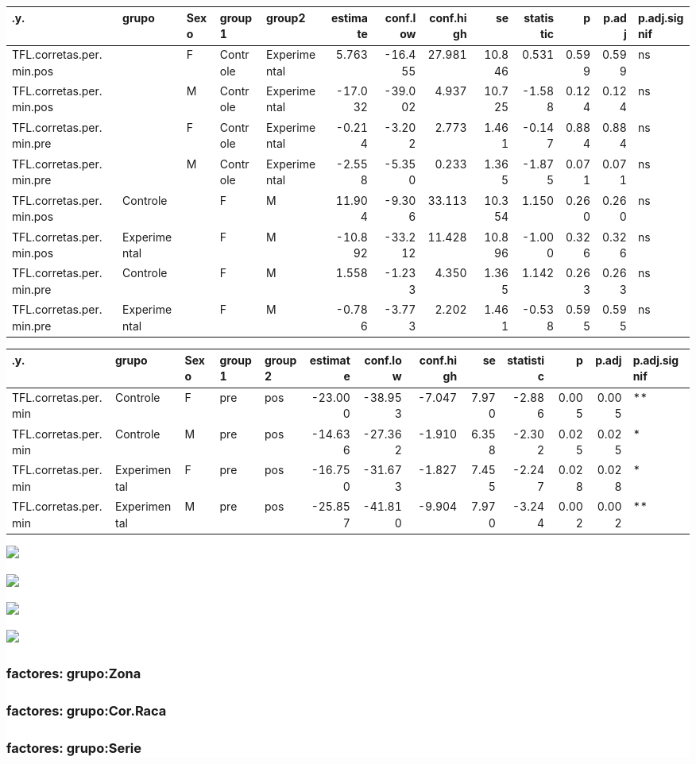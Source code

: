 | .y.                      | grupo        | Sexo | group1   | group2       | estimate | conf.low | conf.high |     se | statistic |     p | p.adj | p.adj.signif |
|:-------------------------|:-------------|:-----|:---------|:-------------|---------:|---------:|----------:|-------:|----------:|------:|------:|:-------------|
| TFL.corretas.per.min.pos |              | F    | Controle | Experimental |    5.763 |  -16.455 |    27.981 | 10.846 |     0.531 | 0.599 | 0.599 | ns           |
| TFL.corretas.per.min.pos |              | M    | Controle | Experimental |  -17.032 |  -39.002 |     4.937 | 10.725 |    -1.588 | 0.124 | 0.124 | ns           |
| TFL.corretas.per.min.pre |              | F    | Controle | Experimental |   -0.214 |   -3.202 |     2.773 |  1.461 |    -0.147 | 0.884 | 0.884 | ns           |
| TFL.corretas.per.min.pre |              | M    | Controle | Experimental |   -2.558 |   -5.350 |     0.233 |  1.365 |    -1.875 | 0.071 | 0.071 | ns           |
| TFL.corretas.per.min.pos | Controle     |      | F        | M            |   11.904 |   -9.306 |    33.113 | 10.354 |     1.150 | 0.260 | 0.260 | ns           |
| TFL.corretas.per.min.pos | Experimental |      | F        | M            |  -10.892 |  -33.212 |    11.428 | 10.896 |    -1.000 | 0.326 | 0.326 | ns           |
| TFL.corretas.per.min.pre | Controle     |      | F        | M            |    1.558 |   -1.233 |     4.350 |  1.365 |     1.142 | 0.263 | 0.263 | ns           |
| TFL.corretas.per.min.pre | Experimental |      | F        | M            |   -0.786 |   -3.773 |     2.202 |  1.461 |    -0.538 | 0.595 | 0.595 | ns           |

| .y.                  | grupo        | Sexo | group1 | group2 | estimate | conf.low | conf.high |    se | statistic |     p | p.adj | p.adj.signif |
|:---------------------|:-------------|:-----|:-------|:-------|---------:|---------:|----------:|------:|----------:|------:|------:|:-------------|
| TFL.corretas.per.min | Controle     | F    | pre    | pos    |  -23.000 |  -38.953 |    -7.047 | 7.970 |    -2.886 | 0.005 | 0.005 | \*\*         |
| TFL.corretas.per.min | Controle     | M    | pre    | pos    |  -14.636 |  -27.362 |    -1.910 | 6.358 |    -2.302 | 0.025 | 0.025 | \*           |
| TFL.corretas.per.min | Experimental | F    | pre    | pos    |  -16.750 |  -31.673 |    -1.827 | 7.455 |    -2.247 | 0.028 | 0.028 | \*           |
| TFL.corretas.per.min | Experimental | M    | pre    | pos    |  -25.857 |  -41.810 |    -9.904 | 7.970 |    -3.244 | 0.002 | 0.002 | \*\*         |

![](C:/Users/geise/OneDrive/Workspace/WordGen-Stari-2/results/stari-TFL.corretas.per.min-3rd-quintile_files/figure-gfm/unnamed-chunk-34-1.png)

![](C:/Users/geise/OneDrive/Workspace/WordGen-Stari-2/results/stari-TFL.corretas.per.min-3rd-quintile_files/figure-gfm/unnamed-chunk-36-1.png)

![](C:/Users/geise/OneDrive/Workspace/WordGen-Stari-2/results/stari-TFL.corretas.per.min-3rd-quintile_files/figure-gfm/unnamed-chunk-38-1.png)

![](C:/Users/geise/OneDrive/Workspace/WordGen-Stari-2/results/stari-TFL.corretas.per.min-3rd-quintile_files/figure-gfm/unnamed-chunk-40-1.png)

### factores: **grupo:Zona**

### factores: **grupo:Cor.Raca**

### factores: **grupo:Serie**
